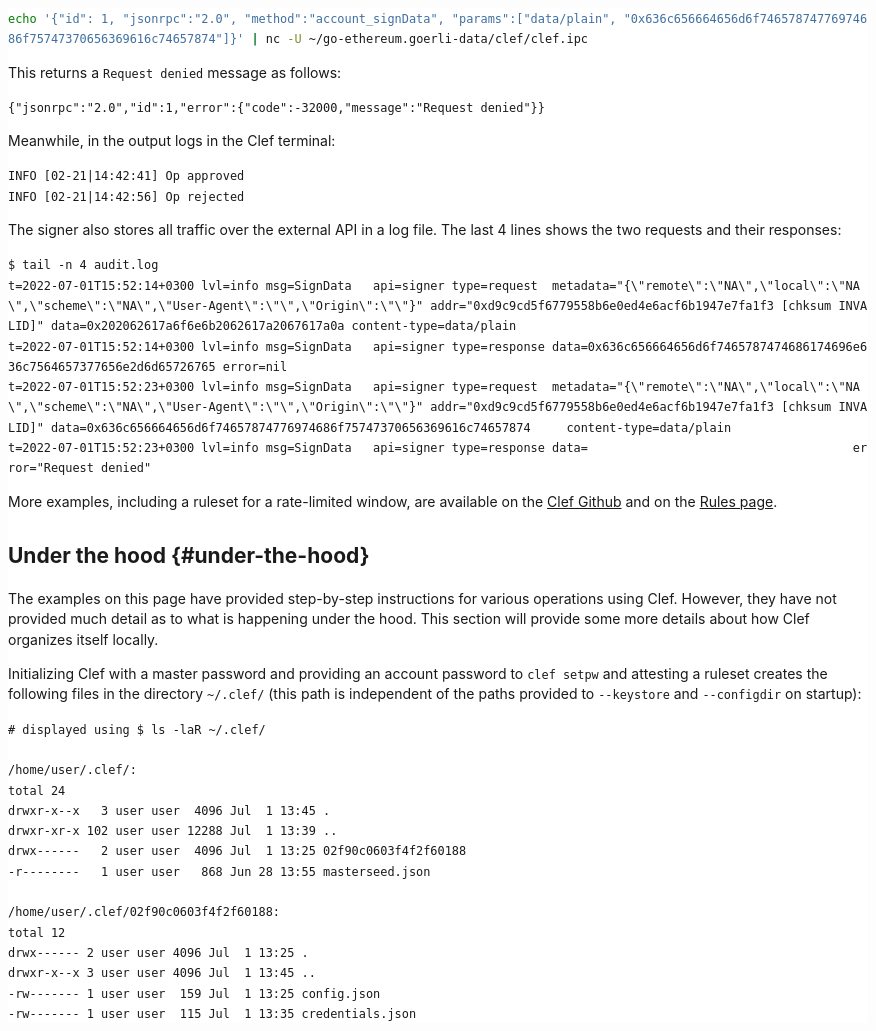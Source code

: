 ```sh
echo '{"id": 1, "jsonrpc":"2.0", "method":"account_signData", "params":["data/plain", "0x636c656664656d6f74657874776974686f75747370656369616c74657874"]}' | nc -U ~/go-ethereum.goerli-data/clef/clef.ipc
```

This returns a `Request denied` message as follows:

```terminal
{"jsonrpc":"2.0","id":1,"error":{"code":-32000,"message":"Request denied"}}
```

Meanwhile, in the output logs in the Clef terminal:

```terminal
INFO [02-21|14:42:41] Op approved
INFO [02-21|14:42:56] Op rejected
```

The signer also stores all traffic over the external API in a log file. The last 4 lines shows the two requests and their responses:

```terminal
$ tail -n 4 audit.log
t=2022-07-01T15:52:14+0300 lvl=info msg=SignData   api=signer type=request  metadata="{\"remote\":\"NA\",\"local\":\"NA\",\"scheme\":\"NA\",\"User-Agent\":\"\",\"Origin\":\"\"}" addr="0xd9c9cd5f6779558b6e0ed4e6acf6b1947e7fa1f3 [chksum INVALID]" data=0x202062617a6f6e6b2062617a2067617a0a content-type=data/plain
t=2022-07-01T15:52:14+0300 lvl=info msg=SignData   api=signer type=response data=0x636c656664656d6f7465787474686174696e636c7564657377656e2d6d65726765 error=nil
t=2022-07-01T15:52:23+0300 lvl=info msg=SignData   api=signer type=request  metadata="{\"remote\":\"NA\",\"local\":\"NA\",\"scheme\":\"NA\",\"User-Agent\":\"\",\"Origin\":\"\"}" addr="0xd9c9cd5f6779558b6e0ed4e6acf6b1947e7fa1f3 [chksum INVALID]" data=0x636c656664656d6f74657874776974686f75747370656369616c74657874     content-type=data/plain
t=2022-07-01T15:52:23+0300 lvl=info msg=SignData   api=signer type=response data=                                     error="Request denied"
```

More examples, including a ruleset for a rate-limited window, are available on the [Clef Github](https://github.com/ethereum/go-ethereum/blob/master/cmd/clef/rules.md#example-1-ruleset-for-a-rate-limited-window) and on the [Rules page](/docs/tools/clef/rules).

## Under the hood {#under-the-hood}

The examples on this page have provided step-by-step instructions for various operations using Clef. However, they have not provided much detail as to what is happening under the hood. This section will provide some more details about how Clef organizes itself locally.

Initializing Clef with a master password and providing an account password to `clef setpw` and attesting a ruleset creates the following files in the directory `~/.clef/` (this path is independent of the paths provided to `--keystore` and `--configdir` on startup):

```terminal
# displayed using $ ls -laR ~/.clef/

/home/user/.clef/:
total 24
drwxr-x--x   3 user user  4096 Jul  1 13:45 .
drwxr-xr-x 102 user user 12288 Jul  1 13:39 ..
drwx------   2 user user  4096 Jul  1 13:25 02f90c0603f4f2f60188
-r--------   1 user user   868 Jun 28 13:55 masterseed.json

/home/user/.clef/02f90c0603f4f2f60188:
total 12
drwx------ 2 user user 4096 Jul  1 13:25 .
drwxr-x--x 3 user user 4096 Jul  1 13:45 ..
-rw------- 1 user user  159 Jul  1 13:25 config.json
-rw------- 1 user user  115 Jul  1 13:35 credentials.json
```
